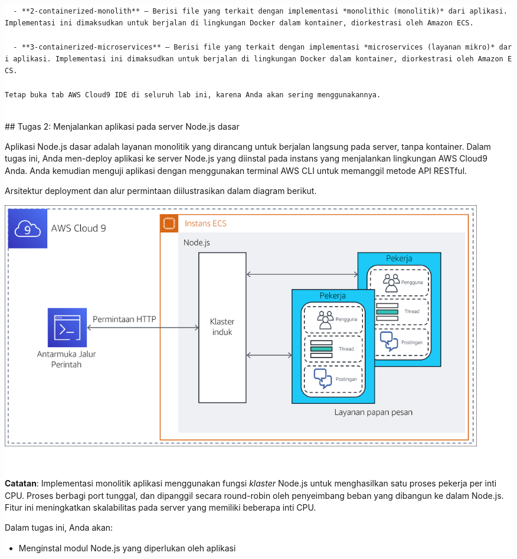       - **2-containerized-monolith** — Berisi file yang terkait dengan implementasi *monolithic (monolitik)* dari aplikasi. Implementasi ini dimaksudkan untuk berjalan di lingkungan Docker dalam kontainer, diorkestrasi oleh Amazon ECS.
    
      - **3-containerized-microservices** — Berisi file yang terkait dengan implementasi *microservices (layanan mikro)* dari aplikasi. Implementasi ini dimaksudkan untuk berjalan di lingkungan Docker dalam kontainer, diorkestrasi oleh Amazon ECS.
    
    Tetap buka tab AWS Cloud9 IDE di seluruh lab ini, karena Anda akan sering menggunakannya.

<br/>
## Tugas 2: Menjalankan aplikasi pada server Node.js dasar

Aplikasi Node.js dasar adalah layanan monolitik yang dirancang untuk berjalan langsung pada server, tanpa kontainer. Dalam tugas ini, Anda men-deploy aplikasi ke server Node.js yang diinstal pada instans yang menjalankan lingkungan AWS Cloud9 Anda. Anda kemudian menguji aplikasi dengan menggunakan terminal AWS CLI untuk memanggil metode API RESTful.

Arsitektur deployment dan alur permintaan diilustrasikan dalam diagram berikut.

<img src="images/Architecture-monolithic-no-container.png" width="800" alt="Arsitektur Deployment Monolit">

&nbsp;

**Catatan**: Implementasi monolitik aplikasi menggunakan fungsi *klaster* Node.js untuk menghasilkan satu proses pekerja per inti CPU. Proses berbagi port tunggal, dan dipanggil secara round-robin oleh penyeimbang beban yang dibangun ke dalam Node.js. Fitur ini meningkatkan skalabilitas pada server yang memiliki beberapa inti CPU.

Dalam tugas ini, Anda akan:

- Menginstal modul Node.js yang diperlukan oleh aplikasi
